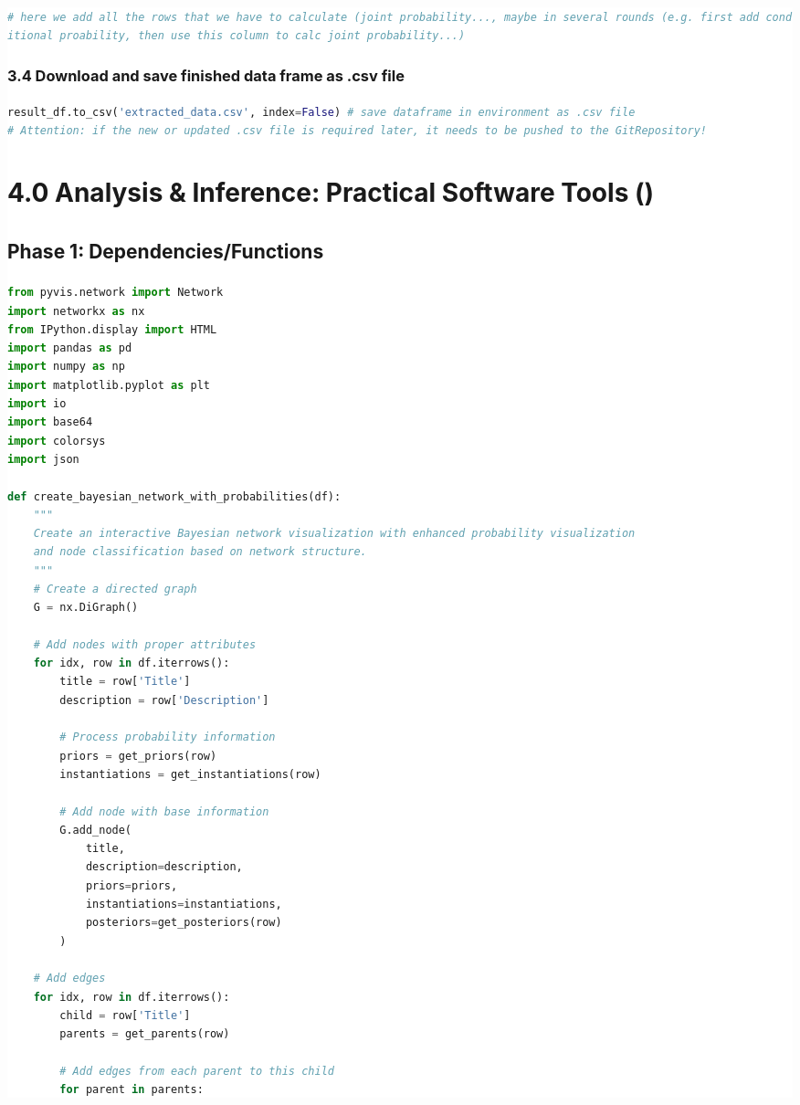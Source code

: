 
```python
# here we add all the rows that we have to calculate (joint probability..., maybe in several rounds (e.g. first add conditional proability, then use this column to calc joint probability...)
```

### 3.4 Download and save finished data frame as .csv file


```python
result_df.to_csv('extracted_data.csv', index=False) # save dataframe in environment as .csv file
# Attention: if the new or updated .csv file is required later, it needs to be pushed to the GitRepository!
```

# 4.0 Analysis & Inference: Practical Software Tools ()

## Phase 1: Dependencies/Functions


```python
from pyvis.network import Network
import networkx as nx
from IPython.display import HTML
import pandas as pd
import numpy as np
import matplotlib.pyplot as plt
import io
import base64
import colorsys
import json

def create_bayesian_network_with_probabilities(df):
    """
    Create an interactive Bayesian network visualization with enhanced probability visualization
    and node classification based on network structure.
    """
    # Create a directed graph
    G = nx.DiGraph()

    # Add nodes with proper attributes
    for idx, row in df.iterrows():
        title = row['Title']
        description = row['Description']

        # Process probability information
        priors = get_priors(row)
        instantiations = get_instantiations(row)

        # Add node with base information
        G.add_node(
            title,
            description=description,
            priors=priors,
            instantiations=instantiations,
            posteriors=get_posteriors(row)
        )

    # Add edges
    for idx, row in df.iterrows():
        child = row['Title']
        parents = get_parents(row)

        # Add edges from each parent to this child
        for parent in parents:
```